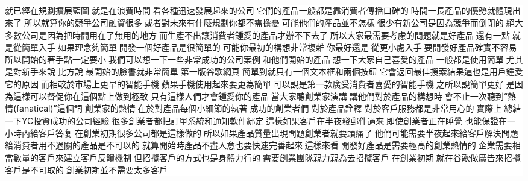 就已經在規劃擴展藍圖
就是在浪費時間
看各種迅速發展起來的公司
它們的產品一般都是靠消費者傳播口碑的
時間一長產品的優勢就體現出來了
所以就算你的競爭公司融資很多
或者對未來有什麼規劃你都不需擔憂
可能他們的產品並不怎樣
很少有新公司是因為競爭而倒閉的
絕大多數公司是因為把時間用在了無用的地方
而生產不出讓消費者鍾愛的產品才辦不下去了
所以大家最需要考慮的問題就是好產品
還有一點
就是從簡單入手
如果理念夠簡單
開發一個好產品是很簡單的
可能你最初的構想非常複雜
你最好還是
從更小處入手
要開發好產品確實不容易
所以開始的著手點一定要小
我們可以想一下一些非常成功的公司案例
和他們開始的產品
想一下大家自己喜愛的產品
一般都是使用簡單
尤其是對新手來說
比方說
最開始的臉書就非常簡單
第一版谷歌網頁
簡單到就只有一個文本框和兩個按鈕
它會返回最佳搜索結果這也是用戶鍾愛它的原因
而相較於市場上更早的智能手機
蘋果手機使用起來要更為簡單
可以說是第一款廣受消費者喜愛的智能手機
之所以說簡單更好
是因為這樣可以督促你在這個點上做到極致
只有這樣人們才會鍾愛你的產品
當大家聽創業家演講
講他們對於產品的構想時
會不止一次聽到“熱情(fanatical)”這個詞
創業家的熱情
在於對產品每個小細節的執著
成功的創業者們
對於產品詮釋
對於客戶服務都是非常用心的
實際上
總結一下YC投資成功的公司經驗
很多創業者都把訂單系統和通知軟件綁定
這樣如果客戶在半夜發郵件過來
即使創業者正在睡覺
也能保證在一小時內給客戶答复
在創業初期很多公司都是這樣做的
所以如果產品質量出現問題創業者就要頭痛了
他們可能需要半夜起來給客戶解決問題
給消費者用不過關的產品是不可以的
就算開始時產品不盡人意也要快速完善起來
這樣來看
開發好產品是需要極高的創業熱情的
企業需要相當數量的客戶來建立客戶反饋機制
但招攬客戶的方式也是身體力行的
需要創業團隊親力親為去招攬客戶
在創業初期
就在谷歌做廣告來招攬客戶是不可取的
創業初期並不需要太多客戶